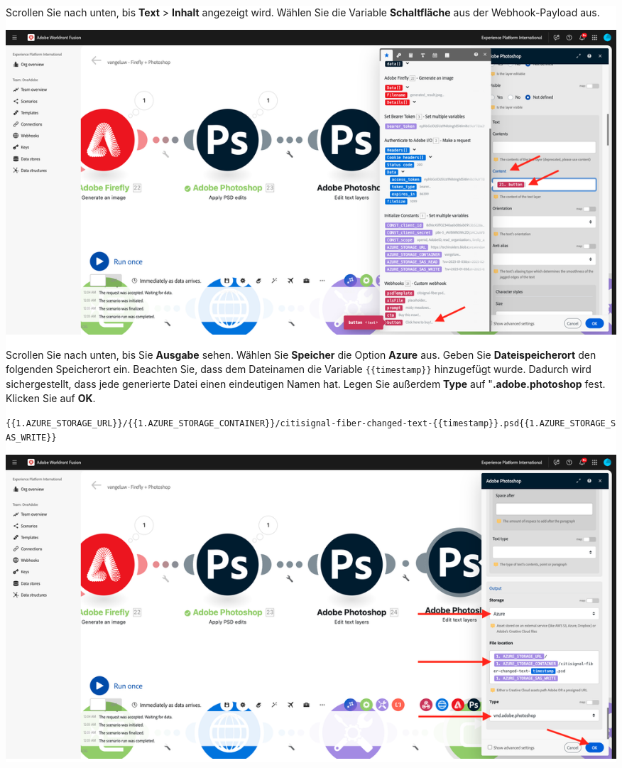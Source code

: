 Scrollen Sie nach unten, bis **Text** > **Inhalt** angezeigt wird. Wählen Sie die Variable **Schaltfläche** aus der Webhook-Payload aus.

![WF Fusion](./images/wffc45.png)

Scrollen Sie nach unten, bis Sie **Ausgabe** sehen. Wählen Sie **Speicher** die Option **Azure** aus. Geben Sie **Dateispeicherort** den folgenden Speicherort ein. Beachten Sie, dass dem Dateinamen die Variable `{{timestamp}}` hinzugefügt wurde. Dadurch wird sichergestellt, dass jede generierte Datei einen eindeutigen Namen hat. Legen Sie außerdem **Type** auf &quot;**.adobe.photoshop** fest. Klicken Sie auf **OK**.

`{{1.AZURE_STORAGE_URL}}/{{1.AZURE_STORAGE_CONTAINER}}/citisignal-fiber-changed-text-{{timestamp}}.psd{{1.AZURE_STORAGE_SAS_WRITE}}`

![WF Fusion](./images/wffc46.png)
